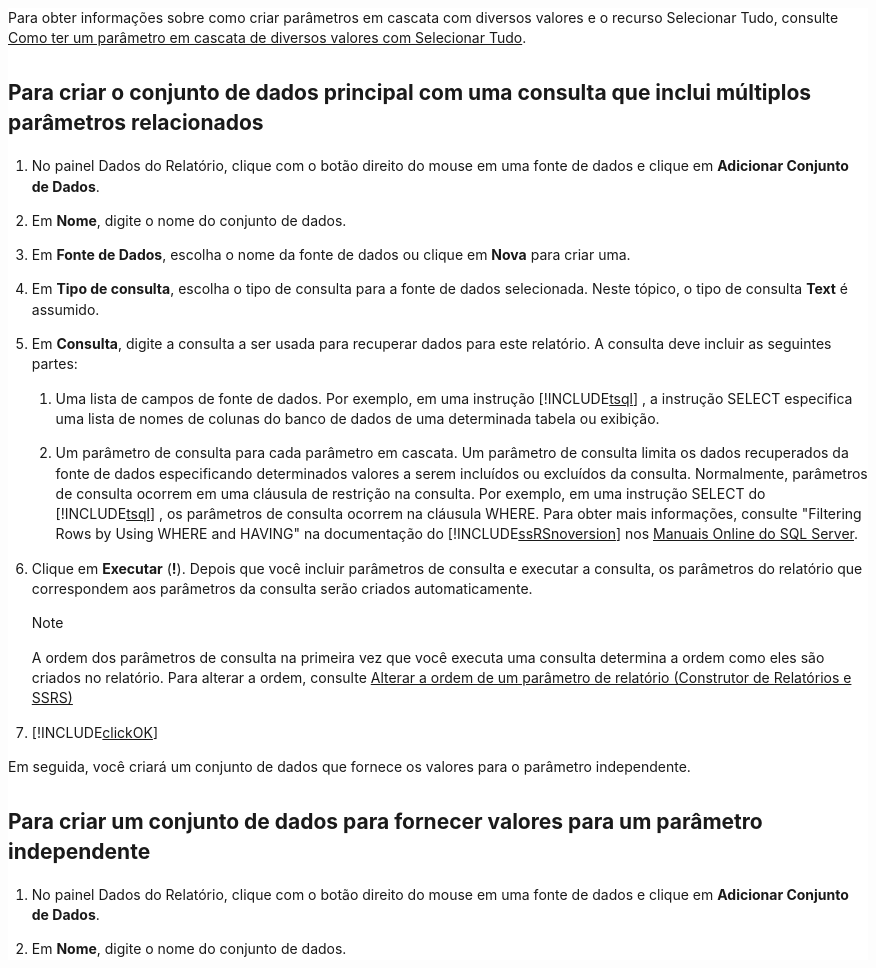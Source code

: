  Para obter informações sobre como criar parâmetros em cascata com diversos valores e o recurso Selecionar Tudo, consulte [Como ter um parâmetro em cascata de diversos valores com Selecionar Tudo](http://go.microsoft.com/fwlink/?LinkId=184757).  
  
## <a name="to-create-the-main-dataset-with-a-query-that-includes-multiple-related-parameters"></a>Para criar o conjunto de dados principal com uma consulta que inclui múltiplos parâmetros relacionados  
  
1.  No painel Dados do Relatório, clique com o botão direito do mouse em uma fonte de dados e clique em **Adicionar Conjunto de Dados**.  
  
2.  Em **Nome**, digite o nome do conjunto de dados.  
  
3.  Em **Fonte de Dados**, escolha o nome da fonte de dados ou clique em **Nova** para criar uma.  
  
4.  Em **Tipo de consulta**, escolha o tipo de consulta para a fonte de dados selecionada. Neste tópico, o tipo de consulta **Text** é assumido.  
  
5.  Em **Consulta**, digite a consulta a ser usada para recuperar dados para este relatório. A consulta deve incluir as seguintes partes:  
  
    1.  Uma lista de campos de fonte de dados. Por exemplo, em uma instrução [!INCLUDE[tsql](../../includes/tsql-md.md)] , a instrução SELECT especifica uma lista de nomes de colunas do banco de dados de uma determinada tabela ou exibição.  
  
    2.  Um parâmetro de consulta para cada parâmetro em cascata. Um parâmetro de consulta limita os dados recuperados da fonte de dados especificando determinados valores a serem incluídos ou excluídos da consulta. Normalmente, parâmetros de consulta ocorrem em uma cláusula de restrição na consulta. Por exemplo, em uma instrução SELECT do [!INCLUDE[tsql](../../includes/tsql-md.md)] , os parâmetros de consulta ocorrem na cláusula WHERE. Para obter mais informações, consulte "Filtering Rows by Using WHERE and HAVING" na documentação do [!INCLUDE[ssRSnoversion](../../includes/ssrsnoversion-md.md)] nos [Manuais Online do SQL Server](http://go.microsoft.com/fwlink/?linkid=120955).  
  
6.  Clique em **Executar** (**!**). Depois que você incluir parâmetros de consulta e executar a consulta, os parâmetros do relatório que correspondem aos parâmetros da consulta serão criados automaticamente.  
  
    > [!NOTE]  
    >  A ordem dos parâmetros de consulta na primeira vez que você executa uma consulta determina a ordem como eles são criados no relatório. Para alterar a ordem, consulte [Alterar a ordem de um parâmetro de relatório &#40;Construtor de Relatórios e SSRS&#41;](../../reporting-services/report-design/change-the-order-of-a-report-parameter-report-builder-and-ssrs.md)  
  
7.  [!INCLUDE[clickOK](../../includes/clickok-md.md)]  
  
 Em seguida, você criará um conjunto de dados que fornece os valores para o parâmetro independente.  
  
## <a name="to-create-a-dataset-to-provide-values-for-an-independent-parameter"></a>Para criar um conjunto de dados para fornecer valores para um parâmetro independente  
  
1.  No painel Dados do Relatório, clique com o botão direito do mouse em uma fonte de dados e clique em **Adicionar Conjunto de Dados**.  
  
2.  Em **Nome**, digite o nome do conjunto de dados.  
  